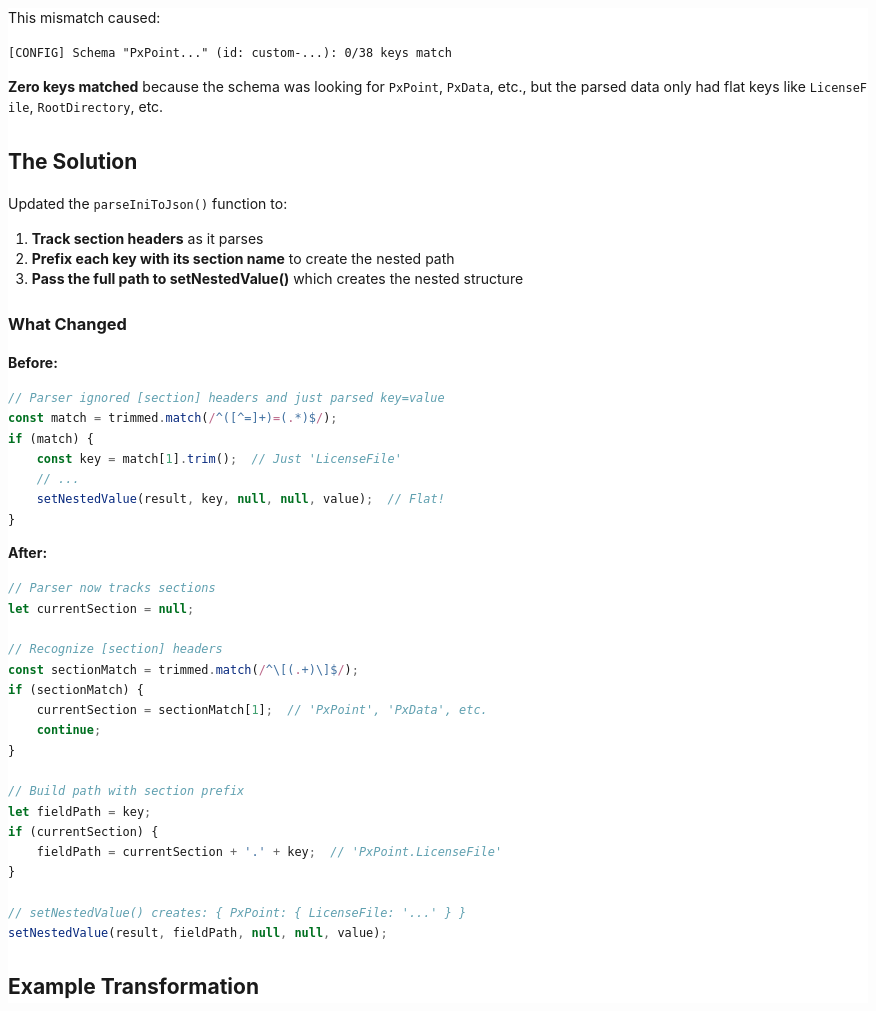This mismatch caused:
```
[CONFIG] Schema "PxPoint..." (id: custom-...): 0/38 keys match
```

**Zero keys matched** because the schema was looking for `PxPoint`, `PxData`, etc., but the parsed data only had flat keys like `LicenseFile`, `RootDirectory`, etc.

## The Solution

Updated the `parseIniToJson()` function to:

1. **Track section headers** as it parses
2. **Prefix each key with its section name** to create the nested path
3. **Pass the full path to setNestedValue()** which creates the nested structure

### What Changed

**Before:**
```javascript
// Parser ignored [section] headers and just parsed key=value
const match = trimmed.match(/^([^=]+)=(.*)$/);
if (match) {
    const key = match[1].trim();  // Just 'LicenseFile'
    // ...
    setNestedValue(result, key, null, null, value);  // Flat!
}
```

**After:**
```javascript
// Parser now tracks sections
let currentSection = null;

// Recognize [section] headers
const sectionMatch = trimmed.match(/^\[(.+)\]$/);
if (sectionMatch) {
    currentSection = sectionMatch[1];  // 'PxPoint', 'PxData', etc.
    continue;
}

// Build path with section prefix
let fieldPath = key;
if (currentSection) {
    fieldPath = currentSection + '.' + key;  // 'PxPoint.LicenseFile'
}

// setNestedValue() creates: { PxPoint: { LicenseFile: '...' } }
setNestedValue(result, fieldPath, null, null, value);
```

## Example Transformation
